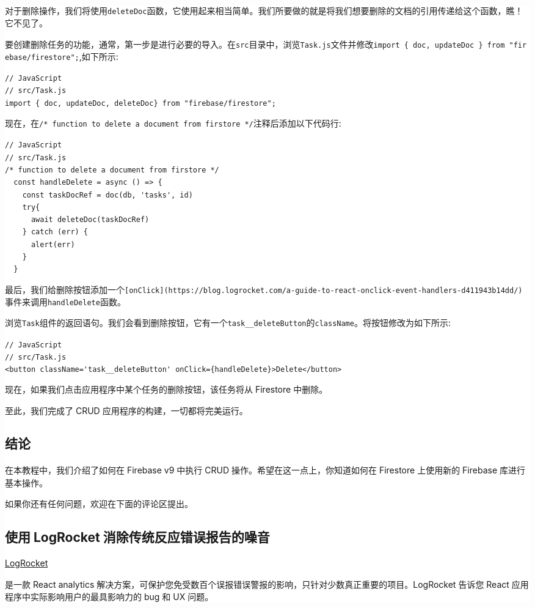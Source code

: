 对于删除操作，我们将使用`deleteDoc`函数，它使用起来相当简单。我们所要做的就是将我们想要删除的文档的引用传递给这个函数，瞧！它不见了。

要创建删除任务的功能，通常，第一步是进行必要的导入。在`src`目录中，浏览`Task.js`文件并修改`import { doc, updateDoc } from "firebase/firestore";`,如下所示:

```
// JavaScript
// src/Task.js
import { doc, updateDoc, deleteDoc} from "firebase/firestore";

```

现在，在`/* function to delete a document from firstore */`注释后添加以下代码行:

```
// JavaScript
// src/Task.js
/* function to delete a document from firstore */ 
  const handleDelete = async () => {
    const taskDocRef = doc(db, 'tasks', id)
    try{
      await deleteDoc(taskDocRef)
    } catch (err) {
      alert(err)
    }
  }

```

最后，我们给删除按钮添加一个`[onClick](https://blog.logrocket.com/a-guide-to-react-onclick-event-handlers-d411943b14dd/)`事件来调用`handleDelete`函数。

浏览`Task`组件的返回语句。我们会看到删除按钮，它有一个`task__deleteButton`的`className`。将按钮修改为如下所示:

```
// JavaScript
// src/Task.js
<button className='task__deleteButton' onClick={handleDelete}>Delete</button>

```

现在，如果我们点击应用程序中某个任务的删除按钮，该任务将从 Firestore 中删除。

至此，我们完成了 CRUD 应用程序的构建，一切都将完美运行。

## 结论

在本教程中，我们介绍了如何在 Firebase v9 中执行 CRUD 操作。希望在这一点上，你知道如何在 Firestore 上使用新的 Firebase 库进行基本操作。

如果你还有任何问题，欢迎在下面的评论区提出。

## 使用 LogRocket 消除传统反应错误报告的噪音

[LogRocket](https://lp.logrocket.com/blg/react-signup-issue-free)

是一款 React analytics 解决方案，可保护您免受数百个误报错误警报的影响，只针对少数真正重要的项目。LogRocket 告诉您 React 应用程序中实际影响用户的最具影响力的 bug 和 UX 问题。
